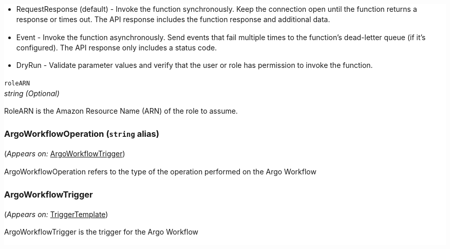 <ul>
<li>
<p>
RequestResponse (default) - Invoke the function synchronously. Keep the
connection open until the function returns a response or times out. The
API response includes the function response and additional data.
</p>
</li>
<li>
<p>
Event - Invoke the function asynchronously. Send events that fail
multiple times to the function’s dead-letter queue (if it’s configured).
The API response only includes a status code.
</p>
</li>
<li>
<p>
DryRun - Validate parameter values and verify that the user or role has
permission to invoke the function.
</p>
</li>
</ul>
</td>
</tr>
<tr>
<td>
<code>roleARN</code></br> <em> string </em>
</td>
<td>
<em>(Optional)</em>
<p>
RoleARN is the Amazon Resource Name (ARN) of the role to assume.
</p>
</td>
</tr>
</tbody>
</table>
<h3 id="argoproj.io/v1alpha1.ArgoWorkflowOperation">
ArgoWorkflowOperation (<code>string</code> alias)
</p>
</h3>
<p>
(<em>Appears on:</em>
<a href="#argoproj.io/v1alpha1.ArgoWorkflowTrigger">ArgoWorkflowTrigger</a>)
</p>
<p>
<p>
ArgoWorkflowOperation refers to the type of the operation performed on
the Argo Workflow
</p>
</p>
<h3 id="argoproj.io/v1alpha1.ArgoWorkflowTrigger">
ArgoWorkflowTrigger
</h3>
<p>
(<em>Appears on:</em>
<a href="#argoproj.io/v1alpha1.TriggerTemplate">TriggerTemplate</a>)
</p>
<p>
<p>
ArgoWorkflowTrigger is the trigger for the Argo Workflow
</p>
</p>
<table>